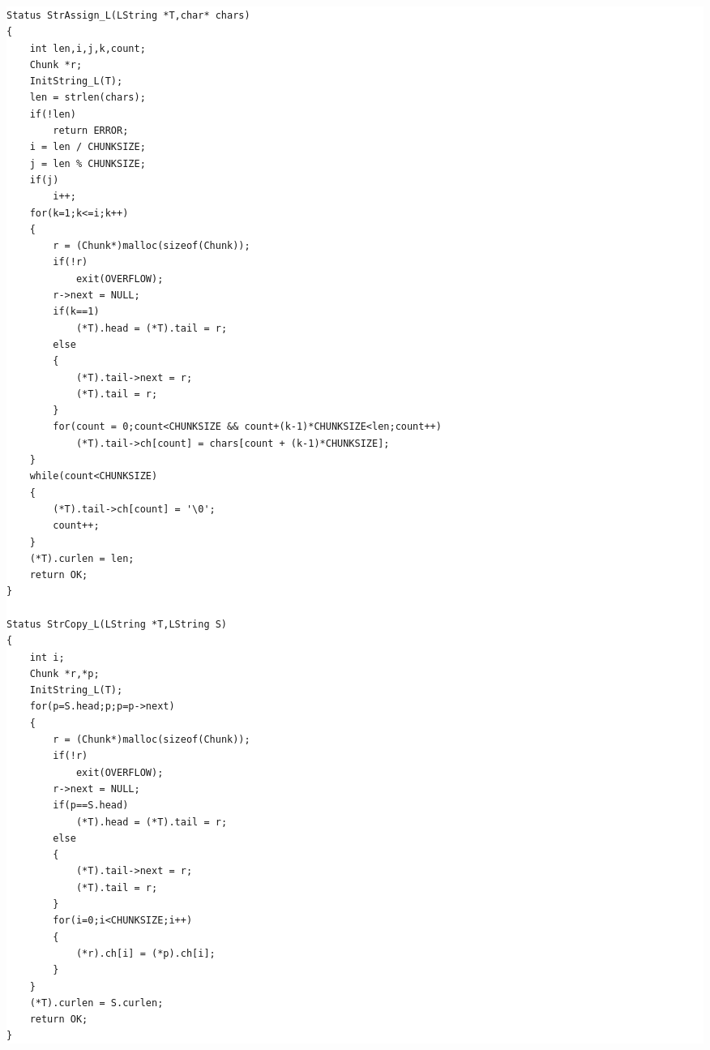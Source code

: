     Status StrAssign_L(LString *T,char* chars)
    {
        int len,i,j,k,count;
        Chunk *r;
        InitString_L(T);
        len = strlen(chars);
        if(!len)
            return ERROR;
        i = len / CHUNKSIZE;
        j = len % CHUNKSIZE;
        if(j)
            i++;
        for(k=1;k<=i;k++)
        {
            r = (Chunk*)malloc(sizeof(Chunk));
            if(!r)
                exit(OVERFLOW);
            r->next = NULL;
            if(k==1)
                (*T).head = (*T).tail = r;
            else
            {
                (*T).tail->next = r;
                (*T).tail = r;
            }
            for(count = 0;count<CHUNKSIZE && count+(k-1)*CHUNKSIZE<len;count++)
                (*T).tail->ch[count] = chars[count + (k-1)*CHUNKSIZE];
        }
        while(count<CHUNKSIZE)
        {
            (*T).tail->ch[count] = '\0';
            count++;
        }
        (*T).curlen = len;
        return OK;
    }

    Status StrCopy_L(LString *T,LString S)
    {
        int i;
        Chunk *r,*p;
        InitString_L(T);
        for(p=S.head;p;p=p->next)
        {
            r = (Chunk*)malloc(sizeof(Chunk));
            if(!r)
                exit(OVERFLOW);
            r->next = NULL;
            if(p==S.head)
                (*T).head = (*T).tail = r;
            else
            {
                (*T).tail->next = r;
                (*T).tail = r;
            }
            for(i=0;i<CHUNKSIZE;i++)
            {
                (*r).ch[i] = (*p).ch[i];
            }
        }
        (*T).curlen = S.curlen;
        return OK;
    }
